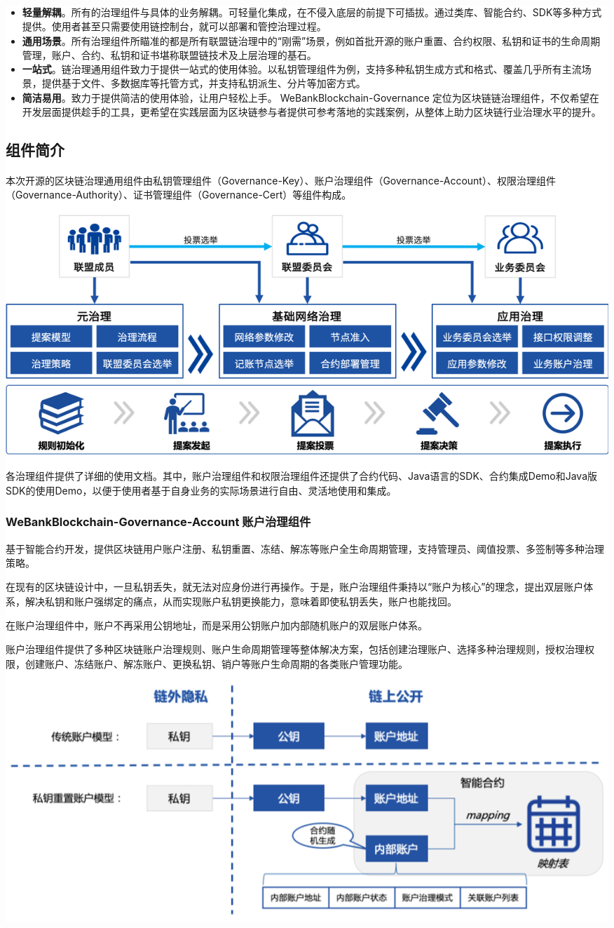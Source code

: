 - **轻量解耦**。所有的治理组件与具体的业务解耦。可轻量化集成，在不侵入底层的前提下可插拔。通过类库、智能合约、SDK等多种方式提供。使用者甚至只需要使用链控制台，就可以部署和管控治理过程。
- **通用场景**。所有治理组件所瞄准的都是所有联盟链治理中的“刚需”场景，例如首批开源的账户重置、合约权限、私钥和证书的生命周期管理，账户、合约、私钥和证书堪称联盟链技术及上层治理的基石。
- **一站式**。链治理通用组件致力于提供一站式的使用体验。以私钥管理组件为例，支持多种私钥生成方式和格式、覆盖几乎所有主流场景，提供基于文件、多数据库等托管方式，并支持私钥派生、分片等加密方式。
- **简洁易用**。致力于提供简洁的使用体验，让用户轻松上手。
WeBankBlockchain-Governance 定位为区块链链治理组件，不仅希望在开发层面提供趁手的工具，更希望在实践层面为区块链参与者提供可参考落地的实践案例，从整体上助力区块链行业治理水平的提升。


## 组件简介
本次开源的区块链治理通用组件由私钥管理组件（Governance-Key）、账户治理组件（Governance-Account）、权限治理组件（Governance-Authority）、证书管理组件（Governance-Cert）等组件构成。

![](../../images/governance/MCGF/MCGF_overview.png)

各治理组件提供了详细的使用文档。其中，账户治理组件和权限治理组件还提供了合约代码、Java语言的SDK、合约集成Demo和Java版SDK的使用Demo，以便于使用者基于自身业务的实际场景进行自由、灵活地使用和集成。

### WeBankBlockchain-Governance-Account 账户治理组件
基于智能合约开发，提供区块链用户账户注册、私钥重置、冻结、解冻等账户全生命周期管理，支持管理员、阈值投票、多签制等多种治理策略。 

在现有的区块链设计中，一旦私钥丢失，就无法对应身份进行再操作。于是，账户治理组件秉持以“账户为核心”的理念，提出双层账户体系，解决私钥和账户强绑定的痛点，从而实现账户私钥更换能力，意味着即使私钥丢失，账户也能找回。

在账户治理组件中，账户不再采用公钥地址，而是采用公钥账户加内部随机账户的双层账户体系。

账户治理组件提供了多种区块链账户治理规则、账户生命周期管理等整体解决方案，包括创建治理账户、选择多种治理规则，授权治理权限，创建账户、冻结账户、解冻账户、更换私钥、销户等账户生命周期的各类账户管理功能。

![](../../images/governance/MCGF/governance_account.png)
